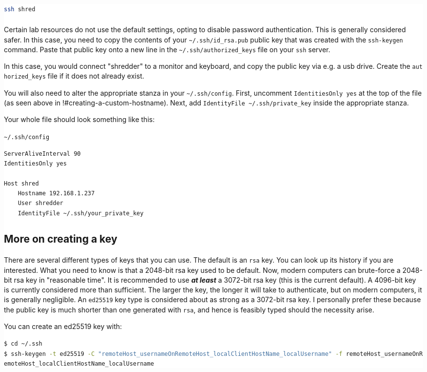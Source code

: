 ```bash
ssh shred
```

###

Certain lab resources do not use the default settings, opting to disable password authentication.
This is generally considered safer.
In this case, you need to copy the contents of your `~/.ssh/id_rsa.pub` public key that was created with the `ssh-keygen` command.
Paste that public key onto a new line in the `~/.ssh/authorized_keys` file on your `ssh` server.

In this case, you would connect "shredder" to a monitor and keyboard, and copy the public key via e.g. a usb drive.
Create the `authorized_keys` file if it does not already exist.

You will also need to alter the appropriate stanza in your `~/.ssh/config`.
First, uncomment `IdentitiesOnly yes` at the top of the file (as seen above in !#creating-a-custom-hostname).
Next, add `IdentityFile ~/.ssh/private_key` inside the appropriate stanza.

Your whole file should look something like this:

`~/.ssh/config`

```bash
ServerAliveInterval 90
IdentitiesOnly yes

Host shred
    Hostname 192.168.1.237
    User shredder
    IdentityFile ~/.ssh/your_private_key
```

## More on creating a key ##

There are several different types of keys that you can use.
The default is an `rsa` key.
You can look up its history if you are interested.
What you need to know is that a 2048-bit rsa key used to be default.
Now, modern computers can brute-force a 2048-bit rsa key in "reasonable time".
It is recommended to use **_at least_** a 3072-bit rsa key (this is the current default).
A 4096-bit key is currently considered more than sufficient.
The larger the key, the longer it will take to authenticate, but on modern computers, it is generally negligible.
An `ed25519` key type is considered about as strong as a 3072-bit rsa key.
I personally prefer these because the public key is much shorter than one generated with `rsa`, and hence is feasibly typed should the necessity arise.

You can create an ed25519 key with:

```bash
$ cd ~/.ssh
$ ssh-keygen -t ed25519 -C "remoteHost_usernameOnRemoteHost_localClientHostName_localUsername" -f remoteHost_usernameOnRemoteHost_localClientHostName_localUsername
```
